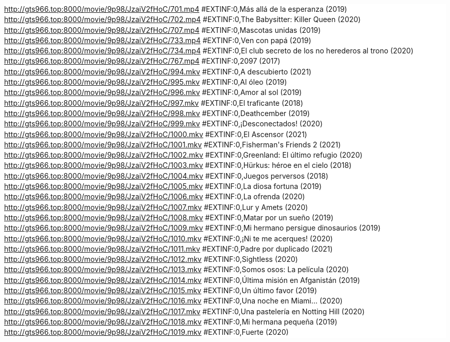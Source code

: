 http://gts966.top:8000/movie/9p98/JzaiV2fHoC/701.mp4
#EXTINF:0,Más allá de la esperanza (2019)
http://gts966.top:8000/movie/9p98/JzaiV2fHoC/702.mp4
#EXTINF:0,The Babysitter: Killer Queen (2020)
http://gts966.top:8000/movie/9p98/JzaiV2fHoC/707.mp4
#EXTINF:0,Mascotas unidas (2019)
http://gts966.top:8000/movie/9p98/JzaiV2fHoC/733.mp4
#EXTINF:0,Ven con papá (2019)
http://gts966.top:8000/movie/9p98/JzaiV2fHoC/734.mp4
#EXTINF:0,El club secreto de los no herederos al trono (2020)
http://gts966.top:8000/movie/9p98/JzaiV2fHoC/767.mp4
#EXTINF:0,2097 (2017)
http://gts966.top:8000/movie/9p98/JzaiV2fHoC/994.mkv
#EXTINF:0,A descubierto (2021)
http://gts966.top:8000/movie/9p98/JzaiV2fHoC/995.mkv
#EXTINF:0,Al óleo (2019)
http://gts966.top:8000/movie/9p98/JzaiV2fHoC/996.mkv
#EXTINF:0,Amor al sol (2019)
http://gts966.top:8000/movie/9p98/JzaiV2fHoC/997.mkv
#EXTINF:0,El traficante (2018)
http://gts966.top:8000/movie/9p98/JzaiV2fHoC/998.mkv
#EXTINF:0,Deathcember (2019)
http://gts966.top:8000/movie/9p98/JzaiV2fHoC/999.mkv
#EXTINF:0,¡Desconectados! (2020)
http://gts966.top:8000/movie/9p98/JzaiV2fHoC/1000.mkv
#EXTINF:0,El Ascensor (2021)
http://gts966.top:8000/movie/9p98/JzaiV2fHoC/1001.mkv
#EXTINF:0,Fisherman's Friends 2 (2021)
http://gts966.top:8000/movie/9p98/JzaiV2fHoC/1002.mkv
#EXTINF:0,Greenland: El último refugio (2020)
http://gts966.top:8000/movie/9p98/JzaiV2fHoC/1003.mkv
#EXTINF:0,Hürkus: héroe en el cielo (2018)
http://gts966.top:8000/movie/9p98/JzaiV2fHoC/1004.mkv
#EXTINF:0,Juegos perversos (2018)
http://gts966.top:8000/movie/9p98/JzaiV2fHoC/1005.mkv
#EXTINF:0,La diosa fortuna (2019)
http://gts966.top:8000/movie/9p98/JzaiV2fHoC/1006.mkv
#EXTINF:0,La ofrenda (2020)
http://gts966.top:8000/movie/9p98/JzaiV2fHoC/1007.mkv
#EXTINF:0,Lur y Amets (2020)
http://gts966.top:8000/movie/9p98/JzaiV2fHoC/1008.mkv
#EXTINF:0,Matar por un sueño (2019)
http://gts966.top:8000/movie/9p98/JzaiV2fHoC/1009.mkv
#EXTINF:0,Mi hermano persigue dinosaurios (2019)
http://gts966.top:8000/movie/9p98/JzaiV2fHoC/1010.mkv
#EXTINF:0,¡Ni te me acerques! (2020)
http://gts966.top:8000/movie/9p98/JzaiV2fHoC/1011.mkv
#EXTINF:0,Padre por duplicado (2021)
http://gts966.top:8000/movie/9p98/JzaiV2fHoC/1012.mkv
#EXTINF:0,Sightless (2020)
http://gts966.top:8000/movie/9p98/JzaiV2fHoC/1013.mkv
#EXTINF:0,Somos osos: La película (2020)
http://gts966.top:8000/movie/9p98/JzaiV2fHoC/1014.mkv
#EXTINF:0,Última misión en Afganistán (2019)
http://gts966.top:8000/movie/9p98/JzaiV2fHoC/1015.mkv
#EXTINF:0,Un último favor (2019)
http://gts966.top:8000/movie/9p98/JzaiV2fHoC/1016.mkv
#EXTINF:0,Una noche en Miami… (2020)
http://gts966.top:8000/movie/9p98/JzaiV2fHoC/1017.mkv
#EXTINF:0,Una pastelería en Notting Hill (2020)
http://gts966.top:8000/movie/9p98/JzaiV2fHoC/1018.mkv
#EXTINF:0,Mi hermana pequeña (2019)
http://gts966.top:8000/movie/9p98/JzaiV2fHoC/1019.mkv
#EXTINF:0,Fuerte (2020)